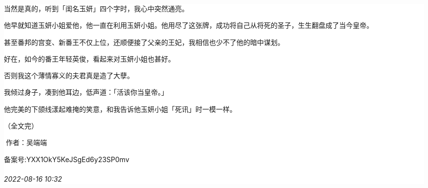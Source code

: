 当然是真的，听到「闺名玉妍」四个字时，我心中突然通亮。


他早就知道玉妍小姐爱他，他一直在利用玉妍小姐。他用尽了这张牌，成功将自己从将死的圣子，生生翻盘成了当今皇帝。


甚至番邦的宫变、新番王不仅上位，还顺便接了父亲的王妃，我相信也少不了他的暗中谋划。


好在，如今的番王年轻英俊，看起来对玉妍小姐也甚好。


否则我这个薄情寡义的夫君真是造了大孽。


我倾过身子，凑到他耳边，低声道：「活该你当皇帝。」


他完美的下颌线漾起难掩的笑意，和我告诉他玉妍小姐「死讯」时一模一样。


（全文完）


 作者：吴端端 


备案号:YXX1OkY5KeJSgEd6y23SP0mv


###### 2022-08-16 10:32
